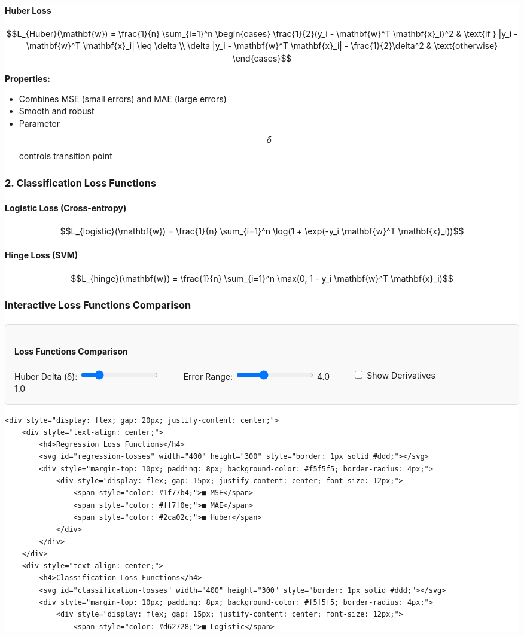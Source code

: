 #### Huber Loss
$$L_{Huber}(\mathbf{w}) = \frac{1}{n} \sum_{i=1}^n \begin{cases}
\frac{1}{2}(y_i - \mathbf{w}^T \mathbf{x}_i)^2 & \text{if } |y_i - \mathbf{w}^T \mathbf{x}_i| \leq \delta \\
\delta |y_i - \mathbf{w}^T \mathbf{x}_i| - \frac{1}{2}\delta^2 & \text{otherwise}
\end{cases}$$

**Properties:**
- Combines MSE (small errors) and MAE (large errors)
- Smooth and robust
- Parameter $$\delta$$ controls transition point

### 2. Classification Loss Functions

#### Logistic Loss (Cross-entropy)
$$L_{logistic}(\mathbf{w}) = \frac{1}{n} \sum_{i=1}^n \log(1 + \exp(-y_i \mathbf{w}^T \mathbf{x}_i))$$

#### Hinge Loss (SVM)
$$L_{hinge}(\mathbf{w}) = \frac{1}{n} \sum_{i=1}^n \max(0, 1 - y_i \mathbf{w}^T \mathbf{x}_i)$$

### Interactive Loss Functions Comparison

<div id="loss-functions-demo" style="margin: 20px 0;">
    <div style="margin-bottom: 15px; padding: 15px; border: 1px solid #ddd; border-radius: 5px; background-color: #f9f9f9;">
        <h4>Loss Functions Comparison</h4>
        <div style="display: grid; grid-template-columns: 1fr 1fr 1fr; gap: 20px;">
            <div>
                <label for="loss-delta">Huber Delta (δ): </label>
                <input type="range" id="loss-delta" min="0.5" max="3" step="0.1" value="1">
                <span id="loss-delta-value">1.0</span>
            </div>
            <div>
                <label for="loss-range">Error Range: </label>
                <input type="range" id="loss-range" min="2" max="8" step="0.5" value="4">
                <span id="loss-range-value">4.0</span>
            </div>
            <div>
                <label>
                    <input type="checkbox" id="show-derivatives"> Show Derivatives
                </label>
            </div>
        </div>
    </div>
    
    <div style="display: flex; gap: 20px; justify-content: center;">
        <div style="text-align: center;">
            <h4>Regression Loss Functions</h4>
            <svg id="regression-losses" width="400" height="300" style="border: 1px solid #ddd;"></svg>
            <div style="margin-top: 10px; padding: 8px; background-color: #f5f5f5; border-radius: 4px;">
                <div style="display: flex; gap: 15px; justify-content: center; font-size: 12px;">
                    <span style="color: #1f77b4;">■ MSE</span>
                    <span style="color: #ff7f0e;">■ MAE</span>
                    <span style="color: #2ca02c;">■ Huber</span>
                </div>
            </div>
        </div>
        <div style="text-align: center;">
            <h4>Classification Loss Functions</h4>
            <svg id="classification-losses" width="400" height="300" style="border: 1px solid #ddd;"></svg>
            <div style="margin-top: 10px; padding: 8px; background-color: #f5f5f5; border-radius: 4px;">
                <div style="display: flex; gap: 15px; justify-content: center; font-size: 12px;">
                    <span style="color: #d62728;">■ Logistic</span>